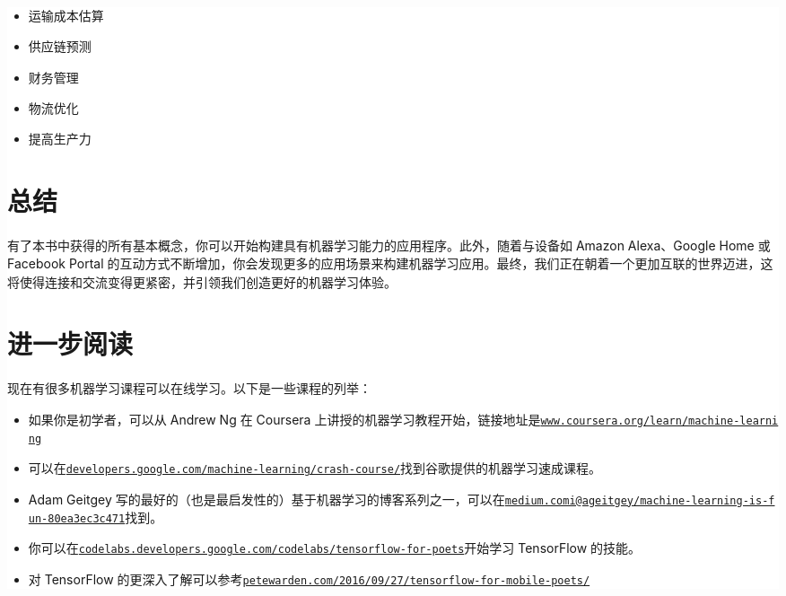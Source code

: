 +   运输成本估算

+   供应链预测

+   财务管理

+   物流优化

+   提高生产力

# 总结

有了本书中获得的所有基本概念，你可以开始构建具有机器学习能力的应用程序。此外，随着与设备如 Amazon Alexa、Google Home 或 Facebook Portal 的互动方式不断增加，你会发现更多的应用场景来构建机器学习应用。最终，我们正在朝着一个更加互联的世界迈进，这将使得连接和交流变得更紧密，并引领我们创造更好的机器学习体验。

# 进一步阅读

现在有很多机器学习课程可以在线学习。以下是一些课程的列举：

+   如果你是初学者，可以从 Andrew Ng 在 Coursera 上讲授的机器学习教程开始，链接地址是[`www.coursera.org/learn/machine-learning`](https://www.coursera.org/learn/machine-learning)

+   可以在[`developers.google.com/machine-learning/crash-course/`](https://developers.google.com/machine-learning/crash-course/)找到谷歌提供的机器学习速成课程。

+   Adam Geitgey 写的最好的（也是最启发性的）基于机器学习的博客系列之一，可以在[`medium.comi@ageitgey/machine-learning-is-fun-80ea3ec3c471`](https://medium.comi@ageitgey/machine-learning-is-fun-80ea3ec3c471)找到。

+   你可以在[`codelabs.developers.google.com/codelabs/tensorflow-for-poets`](https://codelabs.developers.google.com/codelabs/tensorflow-for-poets)开始学习 TensorFlow 的技能。

+   对 TensorFlow 的更深入了解可以参考[`petewarden.com/2016/09/27/tensorflow-for-mobile-poets/`](https://petewarden.com/2016/09/27/tensorflow-for-mobile-poets/)
